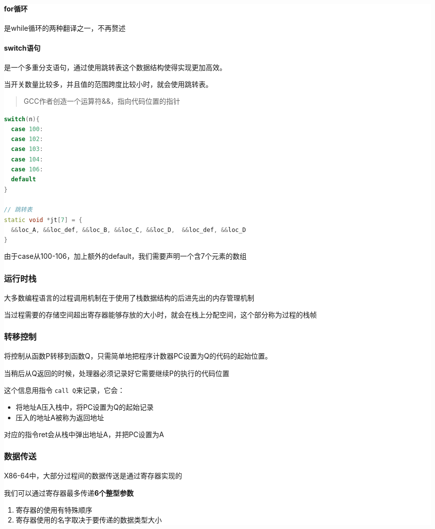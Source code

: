 #### for循环

是while循环的两种翻译之一，不再赘述

#### switch语句

是一个多重分支语句，通过使用跳转表这个数据结构使得实现更加高效。

当开关数量比较多，并且值的范围跨度比较小时，就会使用跳转表。

> GCC作者创造一个运算符&&，指向代码位置的指针

```cpp
switch(n){
  case 100: 
  case 102: 
  case 103: 
  case 104: 
  case 106: 
  default
}

// 跳转表
static void *jt[7] = {
  &&loc_A, &&loc_def, &&loc_B, &&loc_C, &&loc_D,  &&loc_def, &&loc_D
}
```

由于case从100-106，加上额外的default，我们需要声明一个含7个元素的数组

### 运行时栈

大多数编程语言的过程调用机制在于使用了栈数据结构的后进先出的内存管理机制

当过程需要的存储空间超出寄存器能够存放的大小时，就会在栈上分配空间，这个部分称为过程的栈帧

### 转移控制

将控制从函数P转移到函数Q，只需简单地把程序计数器PC设置为Q的代码的起始位置。

当稍后从Q返回的时候，处理器必须记录好它需要继续P的执行的代码位置

这个信息用指令 `call Q`来记录，它会：

- 将地址A压入栈中，将PC设置为Q的起始记录
- 压入的地址A被称为返回地址

对应的指令ret会从栈中弹出地址A，并把PC设置为A

### 数据传送

X86-64中，大部分过程间的数据传送是通过寄存器实现的

我们可以通过寄存器最多传递**6个整型参数**

1. 寄存器的使用有特殊顺序
2. 寄存器使用的名字取决于要传递的数据类型大小
